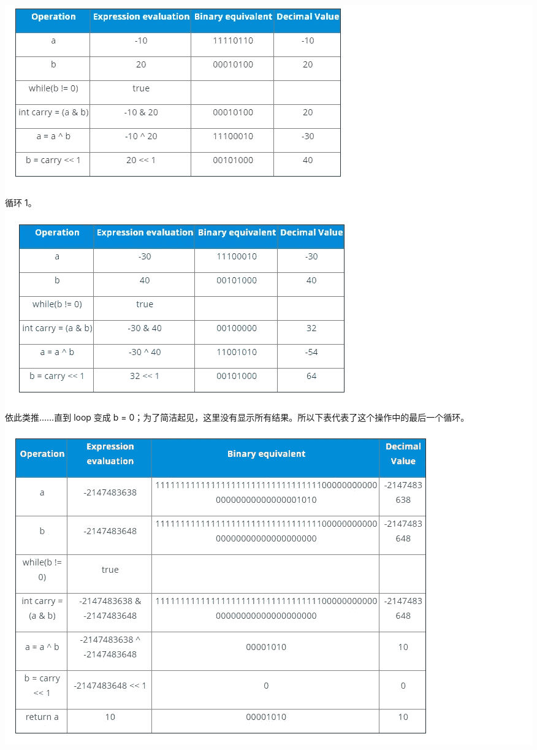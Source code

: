 ![](img/d76e686adbfa372aedc65cc11b43d455.png)

循环 1。

![](img/455b9114dbbebbd57c8f0c8cdf2d4438.png)

依此类推……直到 loop 变成 b = 0；为了简洁起见，这里没有显示所有结果。所以下表代表了这个操作中的最后一个循环。

![](img/4892a995962e1b45aedda68bf6bf6ee4.png)